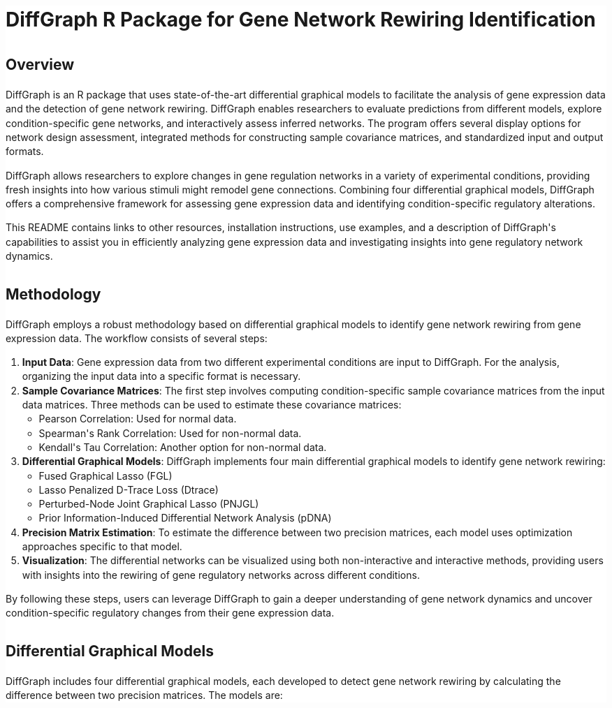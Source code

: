 # DiffGraph R Package for Gene Network Rewiring Identification

## Overview
DiffGraph is an R package that uses state-of-the-art differential graphical models to facilitate the analysis of gene expression data and the detection of gene network rewiring. DiffGraph enables researchers to evaluate predictions from different models, explore condition-specific gene networks, and interactively assess inferred networks. The program offers several display options for network design assessment, integrated methods for constructing sample covariance matrices, and standardized input and output formats.

DiffGraph allows researchers to explore changes in gene regulation networks in a variety of experimental conditions, providing fresh insights into how various stimuli might remodel gene connections. Combining four differential graphical models, DiffGraph offers a comprehensive framework for assessing gene expression data and identifying condition-specific regulatory alterations.

This README contains links to other resources, installation instructions, use examples, and a description of DiffGraph's capabilities to assist you in efficiently analyzing gene expression data and investigating insights into gene regulatory network dynamics.

## Methodology
DiffGraph employs a robust methodology based on differential graphical models to identify gene network rewiring from gene expression data. The workflow consists of several steps:

1. **Input Data**: Gene expression data from two different experimental conditions are input to DiffGraph. For the analysis, organizing the input data into a specific format is necessary.
2. **Sample Covariance Matrices**: The first step involves computing condition-specific sample covariance matrices from the input data matrices. Three methods can be used to estimate these covariance matrices:
   - Pearson Correlation: Used for normal data.
   - Spearman's Rank Correlation: Used for non-normal data.
   - Kendall's Tau Correlation: Another option for non-normal data.
3. **Differential Graphical Models**: DiffGraph implements four main differential graphical models to identify gene network rewiring:
   - Fused Graphical Lasso (FGL)
   - Lasso Penalized D-Trace Loss (Dtrace)
   - Perturbed-Node Joint Graphical Lasso (PNJGL)
   - Prior Information-Induced Differential Network Analysis (pDNA)
4. **Precision Matrix Estimation**: To estimate the difference between two precision matrices, each model uses optimization approaches specific to that model.
5. **Visualization**: The differential networks can be visualized using both non-interactive and interactive methods, providing users with insights into the rewiring of gene regulatory networks across different conditions.

By following these steps, users can leverage DiffGraph to gain a deeper understanding of gene network dynamics and uncover condition-specific regulatory changes from their gene expression data.

## Differential Graphical Models
DiffGraph includes four differential graphical models, each developed to detect gene network rewiring by calculating the difference between two precision matrices. The models are:
